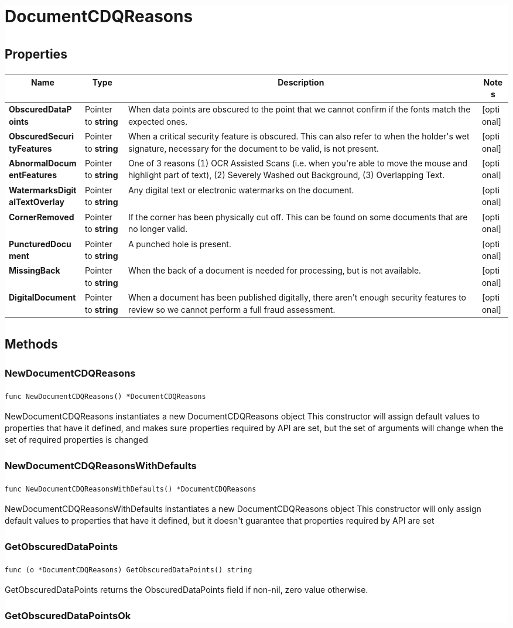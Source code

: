 # DocumentCDQReasons

## Properties

Name | Type | Description | Notes
------------ | ------------- | ------------- | -------------
**ObscuredDataPoints** | Pointer to **string** | When data points are obscured to the point that we cannot confirm if the fonts match the expected ones. | [optional] 
**ObscuredSecurityFeatures** | Pointer to **string** | When a critical security feature is obscured. This can also refer to when the holder&#39;s wet signature, necessary for the document to be valid, is not present. | [optional] 
**AbnormalDocumentFeatures** | Pointer to **string** | One of 3 reasons (1) OCR Assisted Scans (i.e. when you&#39;re able to move the mouse and highlight part of text), (2) Severely Washed out Background, (3) Overlapping Text. | [optional] 
**WatermarksDigitalTextOverlay** | Pointer to **string** | Any digital text or electronic watermarks on the document. | [optional] 
**CornerRemoved** | Pointer to **string** | If the corner has been physically cut off. This can be found on some documents that are no longer valid. | [optional] 
**PuncturedDocument** | Pointer to **string** | A punched hole is present. | [optional] 
**MissingBack** | Pointer to **string** | When the back of a document is needed for processing, but is not available. | [optional] 
**DigitalDocument** | Pointer to **string** | When a document has been published digitally, there aren&#39;t enough security features to review so we cannot perform a full fraud assessment. | [optional] 

## Methods

### NewDocumentCDQReasons

`func NewDocumentCDQReasons() *DocumentCDQReasons`

NewDocumentCDQReasons instantiates a new DocumentCDQReasons object
This constructor will assign default values to properties that have it defined,
and makes sure properties required by API are set, but the set of arguments
will change when the set of required properties is changed

### NewDocumentCDQReasonsWithDefaults

`func NewDocumentCDQReasonsWithDefaults() *DocumentCDQReasons`

NewDocumentCDQReasonsWithDefaults instantiates a new DocumentCDQReasons object
This constructor will only assign default values to properties that have it defined,
but it doesn't guarantee that properties required by API are set

### GetObscuredDataPoints

`func (o *DocumentCDQReasons) GetObscuredDataPoints() string`

GetObscuredDataPoints returns the ObscuredDataPoints field if non-nil, zero value otherwise.

### GetObscuredDataPointsOk
